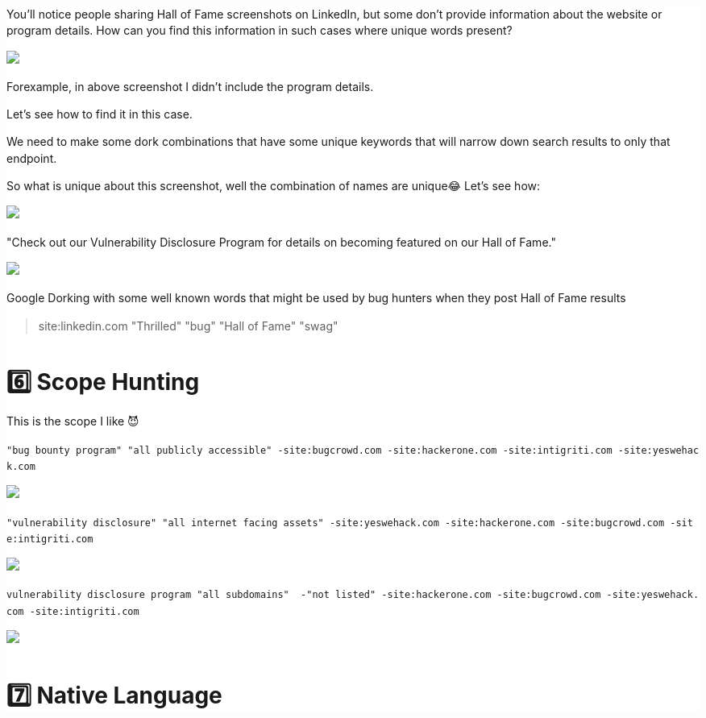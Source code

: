You’ll notice people sharing Hall of Fame screenshots on LinkedIn, but some don’t provide information about the website or program details. How can you find this information in such cases where unique words present?

![](https://miro.medium.com/v2/resize:fit:875/1*2d_yH_gG0--h9mh5s6Or9Q.png)

Forexample, in above screenshot I didn’t include the program details.

Let’s see how to find it in this case.

We need to make some dork combinations that have some unique keywords that will narrow down search results to only that endpoint.

So what is unique about this screenshot, well the combination of names are unique😂 Let’s see how:

![](https://miro.medium.com/v2/resize:fit:875/1*JzUIUwEumnhHE-PsvmWPdQ.png)

"Check out our Vulnerability Disclosure Program for details on becoming featured on our Hall of Fame."

![](https://miro.medium.com/v2/resize:fit:875/1*laqVvz090tH4ZHIi05e3-A.png)

Google Dorking with some well known words that might be used by bug hunters when they post Hall of Fame results

> site:linkedin.com "Thrilled" "bug" "Hall of Fame" "swag"

# 6️⃣ Scope Hunting

This is the scope I like 😈

```
"bug bounty program" "all publicly accessible" -site:bugcrowd.com -site:hackerone.com -site:intigriti.com -site:yeswehack.com
```

![](https://miro.medium.com/v2/resize:fit:875/1*UirwIhF_UOSamkrdpH-wkg.png)


```
"vulnerability disclosure" "all internet facing assets" -site:yeswehack.com -site:hackerone.com -site:bugcrowd.com -site:intigriti.com
```
![](https://miro.medium.com/v2/resize:fit:875/1*SkUlMx3LmLUrtlk-a_iVXA.png)

```
vulnerability disclosure program "all subdomains"  -"not listed" -site:hackerone.com -site:bugcrowd.com -site:yeswehack.com -site:intigriti.com
```

![](https://miro.medium.com/v2/resize:fit:875/1*9lXWsS1WxbBKX-T7vIlvyQ.png)

# 7️⃣ Native Language
